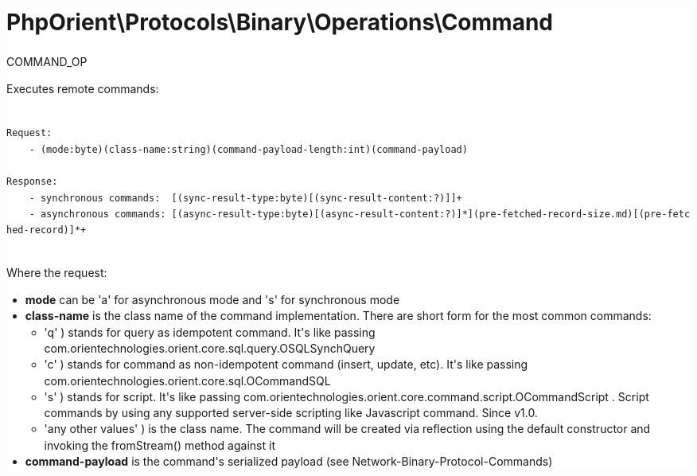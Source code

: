 PhpOrient\Protocols\Binary\Operations\Command
===============

COMMAND_OP

Executes remote commands:

<pre>
<code>
Request:
    - (mode:byte)(class-name:string)(command-payload-length:int)(command-payload)

Response:
    - synchronous commands:  [(sync-result-type:byte)[(sync-result-content:?)]]+
    - asynchronous commands: [(async-result-type:byte)[(async-result-content:?)]*](pre-fetched-record-size.md)[(pre-fetched-record)]*+
</code>
</pre>

Where the request:

<ul>
<li>
<strong>mode</strong> can be 'a' for asynchronous mode and 's' for synchronous mode
</li>
<li>
<strong>class-name</strong> is the class name of the command implementation. There are short form for the most
common commands:

<ul>
<li>
'q' ) stands for query as idempotent command. It's like passing com.orientechnologies.orient.core.sql.query.OSQLSynchQuery
</li>
<li>
'c' ) stands for command as non-idempotent command (insert, update, etc). It's like passing com.orientechnologies.orient.core.sql.OCommandSQL
</li>
<li>
's' ) stands for script. It's like passing com.orientechnologies.orient.core.command.script.OCommandScript . Script commands by using any supported server-side scripting like Javascript command. Since v1.0.
</li>
<li>
'any other values' ) is the class name. The command will be created via reflection using the default constructor and invoking the fromStream() method against it
</li>
</ul>
</li>
<li>
<strong>command-payload</strong> is the command's serialized payload (see Network-Binary-Protocol-Commands)
</li>
</ul>
